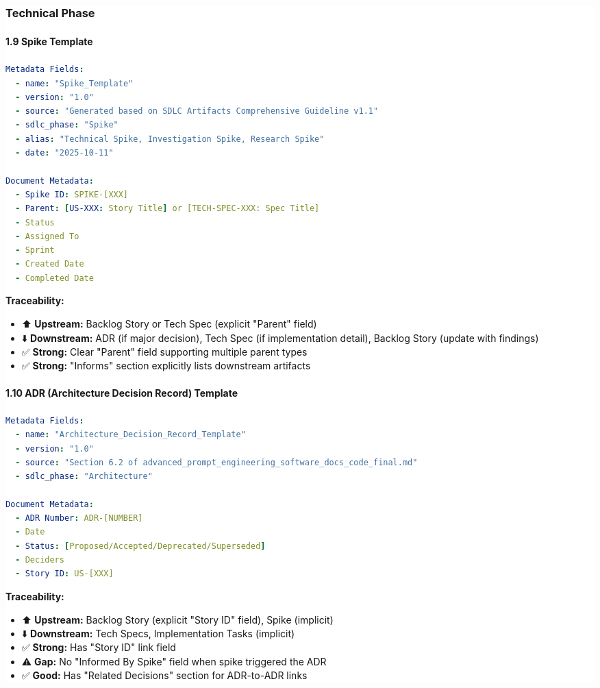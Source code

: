 
### Technical Phase

#### 1.9 Spike Template
```yaml
Metadata Fields:
  - name: "Spike_Template"
  - version: "1.0"
  - source: "Generated based on SDLC Artifacts Comprehensive Guideline v1.1"
  - sdlc_phase: "Spike"
  - alias: "Technical Spike, Investigation Spike, Research Spike"
  - date: "2025-10-11"

Document Metadata:
  - Spike ID: SPIKE-[XXX]
  - Parent: [US-XXX: Story Title] or [TECH-SPEC-XXX: Spec Title]
  - Status
  - Assigned To
  - Sprint
  - Created Date
  - Completed Date
```

**Traceability:**
- ⬆️ **Upstream:** Backlog Story or Tech Spec (explicit "Parent" field)
- ⬇️ **Downstream:** ADR (if major decision), Tech Spec (if implementation detail), Backlog Story (update with findings)
- ✅ **Strong:** Clear "Parent" field supporting multiple parent types
- ✅ **Strong:** "Informs" section explicitly lists downstream artifacts

#### 1.10 ADR (Architecture Decision Record) Template
```yaml
Metadata Fields:
  - name: "Architecture_Decision_Record_Template"
  - version: "1.0"
  - source: "Section 6.2 of advanced_prompt_engineering_software_docs_code_final.md"
  - sdlc_phase: "Architecture"

Document Metadata:
  - ADR Number: ADR-[NUMBER]
  - Date
  - Status: [Proposed/Accepted/Deprecated/Superseded]
  - Deciders
  - Story ID: US-[XXX]
```

**Traceability:**
- ⬆️ **Upstream:** Backlog Story (explicit "Story ID" field), Spike (implicit)
- ⬇️ **Downstream:** Tech Specs, Implementation Tasks (implicit)
- ✅ **Strong:** Has "Story ID" link field
- ⚠️ **Gap:** No "Informed By Spike" field when spike triggered the ADR
- ✅ **Good:** Has "Related Decisions" section for ADR-to-ADR links
